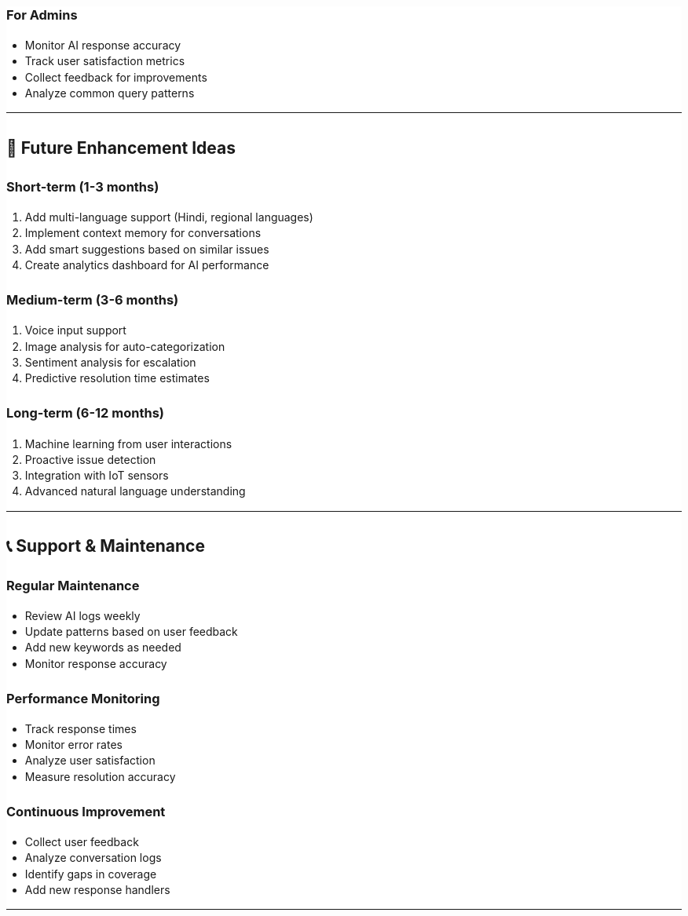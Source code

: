 ### For Admins
- Monitor AI response accuracy
- Track user satisfaction metrics
- Collect feedback for improvements
- Analyze common query patterns

---

## 🔮 Future Enhancement Ideas

### Short-term (1-3 months)
1. Add multi-language support (Hindi, regional languages)
2. Implement context memory for conversations
3. Add smart suggestions based on similar issues
4. Create analytics dashboard for AI performance

### Medium-term (3-6 months)
1. Voice input support
2. Image analysis for auto-categorization
3. Sentiment analysis for escalation
4. Predictive resolution time estimates

### Long-term (6-12 months)
1. Machine learning from user interactions
2. Proactive issue detection
3. Integration with IoT sensors
4. Advanced natural language understanding

---

## 📞 Support & Maintenance

### Regular Maintenance
- Review AI logs weekly
- Update patterns based on user feedback
- Add new keywords as needed
- Monitor response accuracy

### Performance Monitoring
- Track response times
- Monitor error rates
- Analyze user satisfaction
- Measure resolution accuracy

### Continuous Improvement
- Collect user feedback
- Analyze conversation logs
- Identify gaps in coverage
- Add new response handlers

---